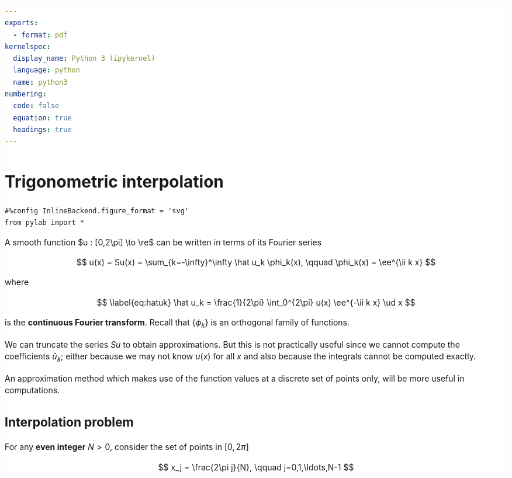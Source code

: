 ```yaml
---
exports:
  - format: pdf
kernelspec:
  display_name: Python 3 (ipykernel)
  language: python
  name: python3
numbering:
  code: false
  equation: true
  headings: true
---
```


# Trigonometric interpolation

```{include} math.md
```

```{code-cell}
#%config InlineBackend.figure_format = 'svg'
from pylab import *
```

A smooth function $u : [0,2\pi] \to \re$ can be written in terms of its Fourier series

$$
u(x) = Su(x) = \sum_{k=-\infty}^\infty \hat u_k \phi_k(x), \qquad \phi_k(x) = \ee^{\ii k x}
$$

where

$$
\label{eq:hatuk}
\hat u_k = \frac{1}{2\pi} \int_0^{2\pi} u(x) \ee^{-\ii k x} \ud x
$$

is the **continuous Fourier transform**. Recall that $\{ \phi_k \}$ is an orthogonal family of functions.

We can truncate the series $Su$ to obtain approximations. But this is not practically useful since we cannot compute the coefficients $\hat u_k$; either because we may not know $u(x)$ for all $x$ and also because the integrals cannot be computed exactly.

An approximation method which makes use of the function values at a discrete set of points only, will be more useful in computations.

## Interpolation problem

For any **even integer** $N>0$, consider the set of points in $[0,2\pi]$

$$
x_j = \frac{2\pi j}{N}, \qquad j=0,1,\ldots,N-1
$$ 

